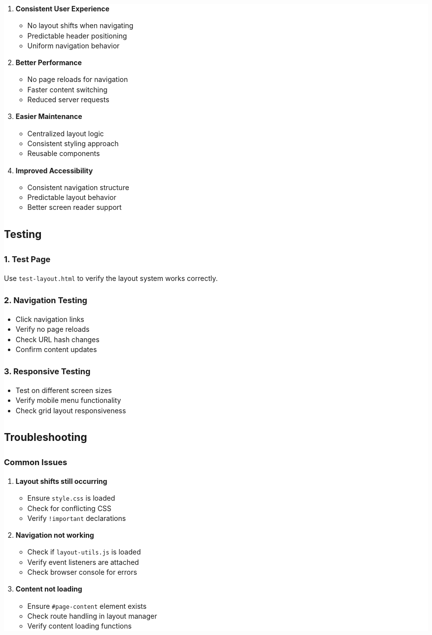 1. **Consistent User Experience**
   - No layout shifts when navigating
   - Predictable header positioning
   - Uniform navigation behavior

2. **Better Performance**
   - No page reloads for navigation
   - Faster content switching
   - Reduced server requests

3. **Easier Maintenance**
   - Centralized layout logic
   - Consistent styling approach
   - Reusable components

4. **Improved Accessibility**
   - Consistent navigation structure
   - Predictable layout behavior
   - Better screen reader support

## Testing

### 1. Test Page
Use `test-layout.html` to verify the layout system works correctly.

### 2. Navigation Testing
- Click navigation links
- Verify no page reloads
- Check URL hash changes
- Confirm content updates

### 3. Responsive Testing
- Test on different screen sizes
- Verify mobile menu functionality
- Check grid layout responsiveness

## Troubleshooting

### Common Issues

1. **Layout shifts still occurring**
   - Ensure `style.css` is loaded
   - Check for conflicting CSS
   - Verify `!important` declarations

2. **Navigation not working**
   - Check if `layout-utils.js` is loaded
   - Verify event listeners are attached
   - Check browser console for errors

3. **Content not loading**
   - Ensure `#page-content` element exists
   - Check route handling in layout manager
   - Verify content loading functions

